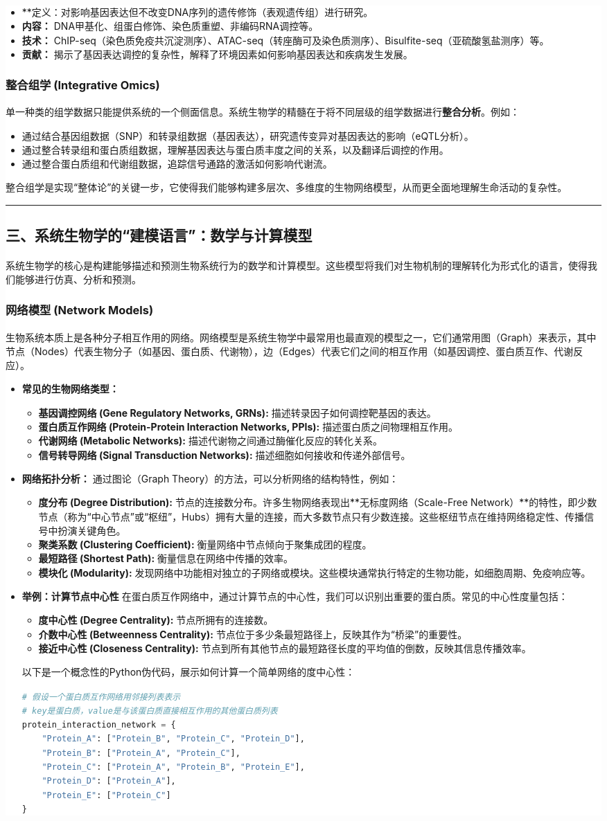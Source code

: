 *   **定义：对影响基因表达但不改变DNA序列的遗传修饰（表观遗传组）进行研究。
*   **内容：** DNA甲基化、组蛋白修饰、染色质重塑、非编码RNA调控等。
*   **技术：** ChIP-seq（染色质免疫共沉淀测序）、ATAC-seq（转座酶可及染色质测序）、Bisulfite-seq（亚硫酸氢盐测序）等。
*   **贡献：** 揭示了基因表达调控的复杂性，解释了环境因素如何影响基因表达和疾病发生发展。

### 整合组学 (Integrative Omics)

单一种类的组学数据只能提供系统的一个侧面信息。系统生物学的精髓在于将不同层级的组学数据进行**整合分析**。例如：
*   通过结合基因组数据（SNP）和转录组数据（基因表达），研究遗传变异对基因表达的影响（eQTL分析）。
*   通过整合转录组和蛋白质组数据，理解基因表达与蛋白质丰度之间的关系，以及翻译后调控的作用。
*   通过整合蛋白质组和代谢组数据，追踪信号通路的激活如何影响代谢流。

整合组学是实现“整体论”的关键一步，它使得我们能够构建多层次、多维度的生物网络模型，从而更全面地理解生命活动的复杂性。

---

## 三、系统生物学的“建模语言”：数学与计算模型

系统生物学的核心是构建能够描述和预测生物系统行为的数学和计算模型。这些模型将我们对生物机制的理解转化为形式化的语言，使得我们能够进行仿真、分析和预测。

### 网络模型 (Network Models)

生物系统本质上是各种分子相互作用的网络。网络模型是系统生物学中最常用也最直观的模型之一，它们通常用图（Graph）来表示，其中节点（Nodes）代表生物分子（如基因、蛋白质、代谢物），边（Edges）代表它们之间的相互作用（如基因调控、蛋白质互作、代谢反应）。

*   **常见的生物网络类型：**
    *   **基因调控网络 (Gene Regulatory Networks, GRNs):** 描述转录因子如何调控靶基因的表达。
    *   **蛋白质互作网络 (Protein-Protein Interaction Networks, PPIs):** 描述蛋白质之间物理相互作用。
    *   **代谢网络 (Metabolic Networks):** 描述代谢物之间通过酶催化反应的转化关系。
    *   **信号转导网络 (Signal Transduction Networks):** 描述细胞如何接收和传递外部信号。

*   **网络拓扑分析：**
    通过图论（Graph Theory）的方法，可以分析网络的结构特性，例如：
    *   **度分布 (Degree Distribution):** 节点的连接数分布。许多生物网络表现出**无标度网络（Scale-Free Network）**的特性，即少数节点（称为“中心节点”或“枢纽”，Hubs）拥有大量的连接，而大多数节点只有少数连接。这些枢纽节点在维持网络稳定性、传播信号中扮演关键角色。
    *   **聚类系数 (Clustering Coefficient):** 衡量网络中节点倾向于聚集成团的程度。
    *   **最短路径 (Shortest Path):** 衡量信息在网络中传播的效率。
    *   **模块化 (Modularity):** 发现网络中功能相对独立的子网络或模块。这些模块通常执行特定的生物功能，如细胞周期、免疫响应等。

*   **举例：计算节点中心性**
    在蛋白质互作网络中，通过计算节点的中心性，我们可以识别出重要的蛋白质。常见的中心性度量包括：
    *   **度中心性 (Degree Centrality):** 节点所拥有的连接数。
    *   **介数中心性 (Betweenness Centrality):** 节点位于多少条最短路径上，反映其作为“桥梁”的重要性。
    *   **接近中心性 (Closeness Centrality):** 节点到所有其他节点的最短路径长度的平均值的倒数，反映其信息传播效率。

    以下是一个概念性的Python伪代码，展示如何计算一个简单网络的度中心性：

    ```python
    # 假设一个蛋白质互作网络用邻接列表表示
    # key是蛋白质，value是与该蛋白质直接相互作用的其他蛋白质列表
    protein_interaction_network = {
        "Protein_A": ["Protein_B", "Protein_C", "Protein_D"],
        "Protein_B": ["Protein_A", "Protein_C"],
        "Protein_C": ["Protein_A", "Protein_B", "Protein_E"],
        "Protein_D": ["Protein_A"],
        "Protein_E": ["Protein_C"]
    }
